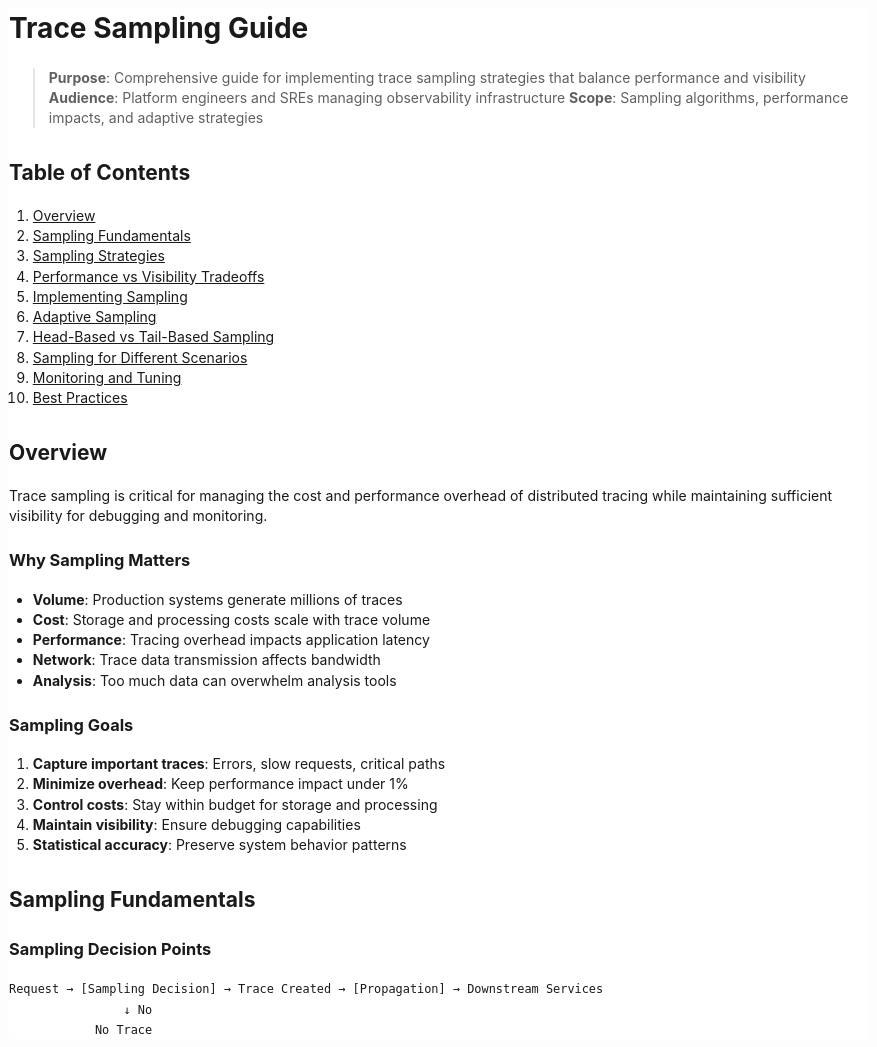 

# Trace Sampling Guide

> **Purpose**: Comprehensive guide for implementing trace sampling strategies that balance performance and visibility
> **Audience**: Platform engineers and SREs managing observability infrastructure
> **Scope**: Sampling algorithms, performance impacts, and adaptive strategies

## Table of Contents

1. [Overview](#overview)
2. [Sampling Fundamentals](#sampling-fundamentals)
3. [Sampling Strategies](#sampling-strategies)
4. [Performance vs Visibility Tradeoffs](#performance-vs-visibility-tradeoffs)
5. [Implementing Sampling](#implementing-sampling)
6. [Adaptive Sampling](#adaptive-sampling)
7. [Head-Based vs Tail-Based Sampling](#head-based-vs-tail-based-sampling)
8. [Sampling for Different Scenarios](#sampling-for-different-scenarios)
9. [Monitoring and Tuning](#monitoring-and-tuning)
10. [Best Practices](#best-practices)

## Overview

Trace sampling is critical for managing the cost and performance overhead of distributed tracing while maintaining sufficient visibility for debugging and monitoring.

### Why Sampling Matters

- **Volume**: Production systems generate millions of traces
- **Cost**: Storage and processing costs scale with trace volume
- **Performance**: Tracing overhead impacts application latency
- **Network**: Trace data transmission affects bandwidth
- **Analysis**: Too much data can overwhelm analysis tools

### Sampling Goals

1. **Capture important traces**: Errors, slow requests, critical paths
2. **Minimize overhead**: Keep performance impact under 1%
3. **Control costs**: Stay within budget for storage and processing
4. **Maintain visibility**: Ensure debugging capabilities
5. **Statistical accuracy**: Preserve system behavior patterns

## Sampling Fundamentals

### Sampling Decision Points

```
Request → [Sampling Decision] → Trace Created → [Propagation] → Downstream Services
                ↓ No
            No Trace
```
